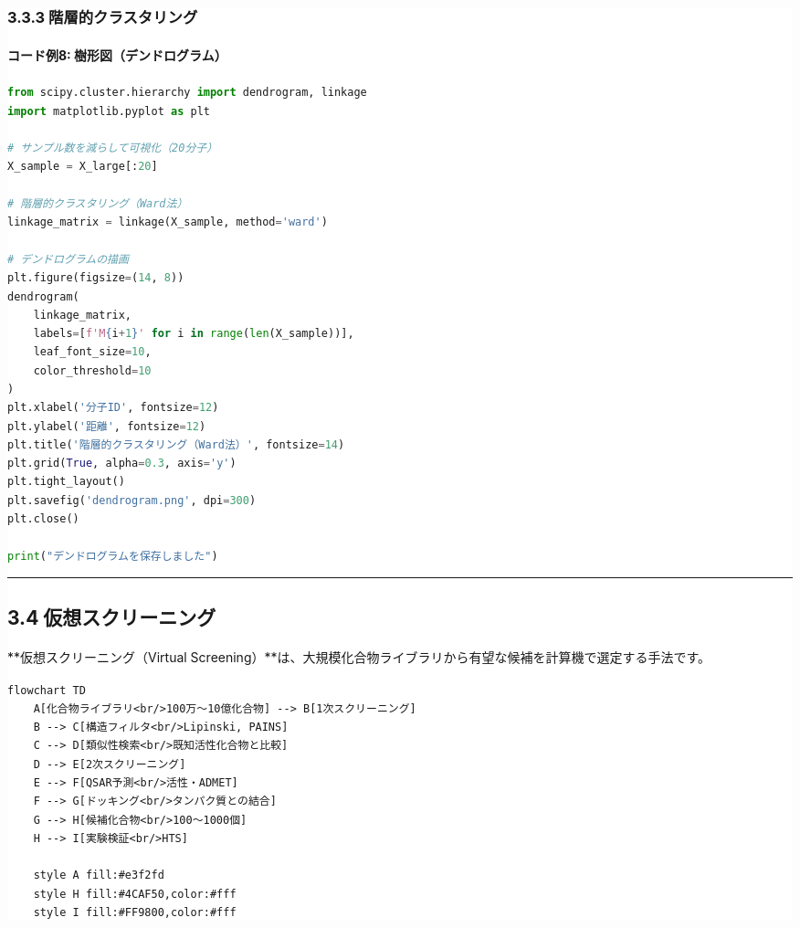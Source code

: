 ### 3.3.3 階層的クラスタリング

#### コード例8: 樹形図（デンドログラム）

```python
from scipy.cluster.hierarchy import dendrogram, linkage
import matplotlib.pyplot as plt

# サンプル数を減らして可視化（20分子）
X_sample = X_large[:20]

# 階層的クラスタリング（Ward法）
linkage_matrix = linkage(X_sample, method='ward')

# デンドログラムの描画
plt.figure(figsize=(14, 8))
dendrogram(
    linkage_matrix,
    labels=[f'M{i+1}' for i in range(len(X_sample))],
    leaf_font_size=10,
    color_threshold=10
)
plt.xlabel('分子ID', fontsize=12)
plt.ylabel('距離', fontsize=12)
plt.title('階層的クラスタリング（Ward法）', fontsize=14)
plt.grid(True, alpha=0.3, axis='y')
plt.tight_layout()
plt.savefig('dendrogram.png', dpi=300)
plt.close()

print("デンドログラムを保存しました")
```

---

## 3.4 仮想スクリーニング

**仮想スクリーニング（Virtual Screening）**は、大規模化合物ライブラリから有望な候補を計算機で選定する手法です。

```mermaid
flowchart TD
    A[化合物ライブラリ<br/>100万〜10億化合物] --> B[1次スクリーニング]
    B --> C[構造フィルタ<br/>Lipinski, PAINS]
    C --> D[類似性検索<br/>既知活性化合物と比較]
    D --> E[2次スクリーニング]
    E --> F[QSAR予測<br/>活性・ADMET]
    F --> G[ドッキング<br/>タンパク質との結合]
    G --> H[候補化合物<br/>100〜1000個]
    H --> I[実験検証<br/>HTS]

    style A fill:#e3f2fd
    style H fill:#4CAF50,color:#fff
    style I fill:#FF9800,color:#fff
```
